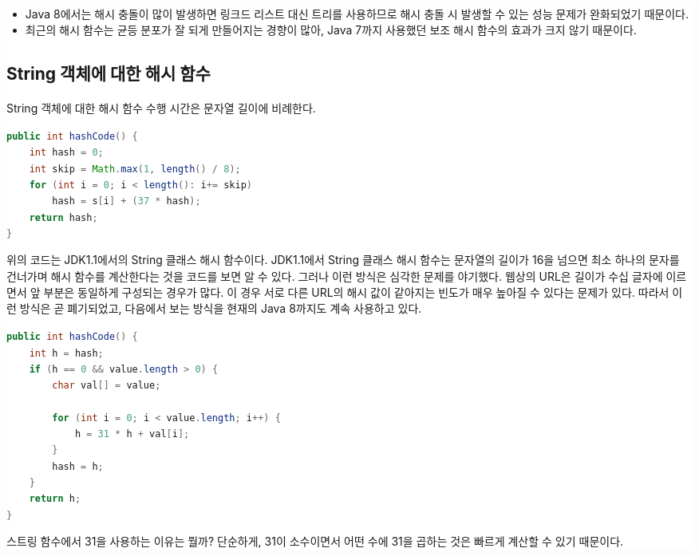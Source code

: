 - Java 8에서는 해시 충돌이 많이 발생하면 링크드 리스트 대신 트리를 사용하므로 해시 충돌 시 발생할 수 있는 성능 문제가 완화되었기 때문이다.
- 최근의 해시 함수는 균등 분포가 잘 되게 만들어지는 경향이 많아, Java 7까지 사용했던 보조 해시 함수의 효과가 크지 않기 때문이다. 

## String 객체에 대한 해시 함수
String 객체에 대한 해시 함수 수행 시간은 문자열 길이에 비례한다.

```java
public int hashCode() {  
    int hash = 0;
    int skip = Math.max(1, length() / 8);
    for (int i = 0; i < length(): i+= skip) 
        hash = s[i] + (37 * hash);
    return hash;
}
```

위의 코드는 JDK1.1에서의 String 클래스 해시 함수이다. JDK1.1에서 String 클래스 해시 함수는 문자열의 길이가 16을 넘으면 최소 하나의 문자를 건너가며 해시 함수를 계산한다는 것을 코드를 보면 알 수 있다. 그러나 이런 방식은 심각한 문제를 야기했다. 웹상의 URL은 길이가 수십 글자에 이르면서 앞 부분은 동일하게 구성되는 경우가 많다. 이 경우 서로 다른 URL의 해시 값이 같아지는 빈도가 매우 높아질 수 있다는 문제가 있다. 따라서 이런 방식은 곧 폐기되었고, 다음에서 보는 방식을 현재의 Java 8까지도 계속 사용하고 있다.

```java
public int hashCode() {  
    int h = hash;
    if (h == 0 && value.length > 0) {
        char val[] = value;

        for (int i = 0; i < value.length; i++) {
            h = 31 * h + val[i];
        }
        hash = h;
    }
    return h;
}
```

스트링 함수에서 31을 사용하는 이유는 뭘까? 단순하게, 31이 소수이면서 어떤 수에 31을 곱하는 것은 빠르게 계산할 수 있기 때문이다.